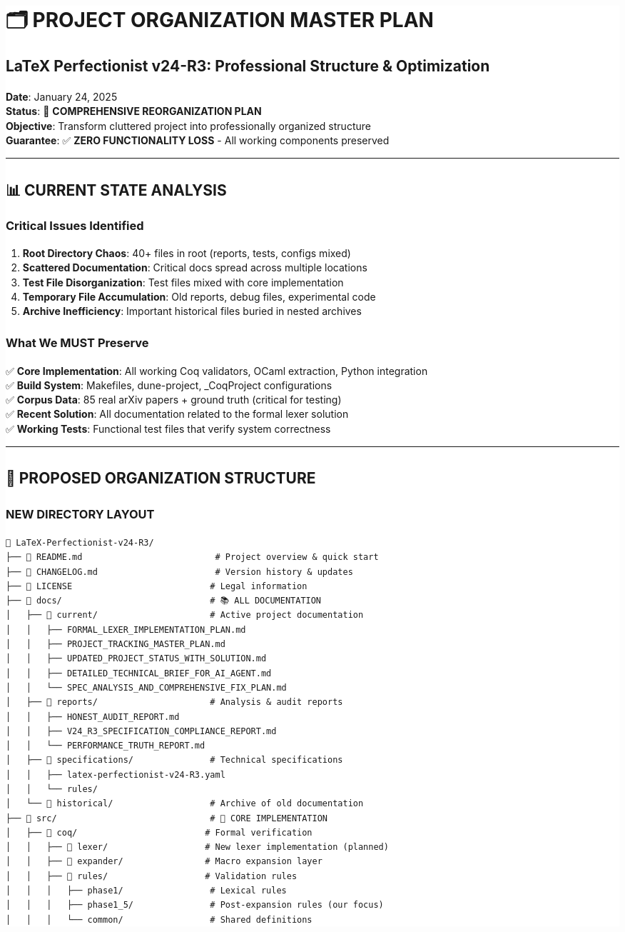 # 🗂️ PROJECT ORGANIZATION MASTER PLAN
## LaTeX Perfectionist v24-R3: Professional Structure & Optimization

**Date**: January 24, 2025  
**Status**: 🎯 **COMPREHENSIVE REORGANIZATION PLAN**  
**Objective**: Transform cluttered project into professionally organized structure  
**Guarantee**: ✅ **ZERO FUNCTIONALITY LOSS** - All working components preserved  

---

## 📊 CURRENT STATE ANALYSIS

### **Critical Issues Identified**
1. **Root Directory Chaos**: 40+ files in root (reports, tests, configs mixed)
2. **Scattered Documentation**: Critical docs spread across multiple locations
3. **Test File Disorganization**: Test files mixed with core implementation
4. **Temporary File Accumulation**: Old reports, debug files, experimental code
5. **Archive Inefficiency**: Important historical files buried in nested archives

### **What We MUST Preserve**
✅ **Core Implementation**: All working Coq validators, OCaml extraction, Python integration  
✅ **Build System**: Makefiles, dune-project, _CoqProject configurations  
✅ **Corpus Data**: 85 real arXiv papers + ground truth (critical for testing)  
✅ **Recent Solution**: All documentation related to the formal lexer solution  
✅ **Working Tests**: Functional test files that verify system correctness  

---

## 🎯 PROPOSED ORGANIZATION STRUCTURE

### **NEW DIRECTORY LAYOUT**
```
📁 LaTeX-Perfectionist-v24-R3/
├── 📄 README.md                          # Project overview & quick start
├── 📄 CHANGELOG.md                       # Version history & updates
├── 📄 LICENSE                           # Legal information
├── 📁 docs/                             # 📚 ALL DOCUMENTATION
│   ├── 📁 current/                      # Active project documentation
│   │   ├── FORMAL_LEXER_IMPLEMENTATION_PLAN.md
│   │   ├── PROJECT_TRACKING_MASTER_PLAN.md
│   │   ├── UPDATED_PROJECT_STATUS_WITH_SOLUTION.md
│   │   ├── DETAILED_TECHNICAL_BRIEF_FOR_AI_AGENT.md
│   │   └── SPEC_ANALYSIS_AND_COMPREHENSIVE_FIX_PLAN.md
│   ├── 📁 reports/                      # Analysis & audit reports
│   │   ├── HONEST_AUDIT_REPORT.md
│   │   ├── V24_R3_SPECIFICATION_COMPLIANCE_REPORT.md
│   │   └── PERFORMANCE_TRUTH_REPORT.md
│   ├── 📁 specifications/               # Technical specifications
│   │   ├── latex‑perfectionist‑v24‑R3.yaml
│   │   └── rules/
│   └── 📁 historical/                   # Archive of old documentation
├── 📁 src/                              # 🔧 CORE IMPLEMENTATION
│   ├── 📁 coq/                         # Formal verification
│   │   ├── 📁 lexer/                   # New lexer implementation (planned)
│   │   ├── 📁 expander/                # Macro expansion layer
│   │   ├── 📁 rules/                   # Validation rules
│   │   │   ├── phase1/                 # Lexical rules
│   │   │   ├── phase1_5/               # Post-expansion rules (our focus)
│   │   │   └── common/                 # Shared definitions
```